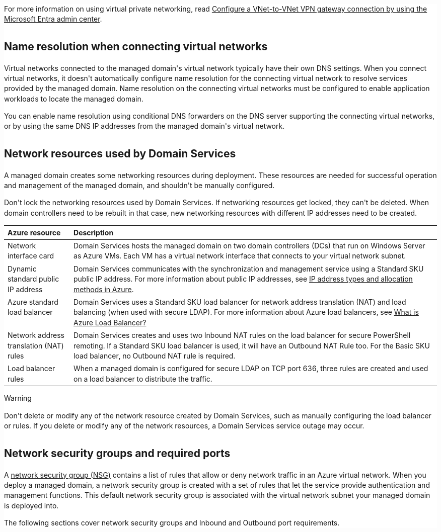 For more information on using virtual private networking, read [Configure a VNet-to-VNet VPN gateway connection by using the Microsoft Entra admin center](/azure/vpn-gateway/vpn-gateway-howto-vnet-vnet-resource-manager-portal).

## Name resolution when connecting virtual networks

Virtual networks connected to the managed domain's virtual network typically have their own DNS settings. When you connect virtual networks, it doesn't automatically configure name resolution for the connecting virtual network to resolve services provided by the managed domain. Name resolution on the connecting virtual networks must be configured to enable application workloads to locate the managed domain.

You can enable name resolution using conditional DNS forwarders on the DNS server supporting the connecting virtual networks, or by using the same DNS IP addresses from the managed domain's virtual network.

<a name='network-resources-used-by-azure-ad-ds'></a>

## Network resources used by Domain Services

A managed domain creates some networking resources during deployment. These resources are needed for successful operation and management of the managed domain, and shouldn't be manually configured. 

Don't lock the networking resources used by Domain Services. If networking resources get locked, they can't be deleted. When domain controllers need to be rebuilt in that case, new networking resources with different IP addresses need to be created. 

| Azure resource                          | Description |
|:----------------------------------------|:---|
| Network interface card                  | Domain Services hosts the managed domain on two domain controllers (DCs) that run on Windows Server as Azure VMs. Each VM has a virtual network interface that connects to your virtual network subnet. |
| Dynamic standard public IP address      | Domain Services communicates with the synchronization and management service using a Standard SKU public IP address. For more information about public IP addresses, see [IP address types and allocation methods in Azure](/azure/virtual-network/ip-services/public-ip-addresses). |
| Azure standard load balancer            | Domain Services uses a Standard SKU load balancer for network address translation (NAT) and load balancing (when used with secure LDAP). For more information about Azure load balancers, see [What is Azure Load Balancer?](/azure/load-balancer/load-balancer-overview) |
| Network address translation (NAT) rules | Domain Services creates and uses two Inbound NAT rules on the load balancer for secure PowerShell remoting. If a Standard SKU load balancer is used, it will have an Outbound NAT Rule too. For the Basic SKU load balancer, no Outbound NAT rule is required. |
| Load balancer rules                     | When a managed domain is configured for secure LDAP on TCP port 636, three rules are created and used on a load balancer to distribute the traffic. |

> [!WARNING]
> Don't delete or modify any of the network resource created by Domain Services, such as manually configuring the load balancer or rules. If you delete or modify any of the network resources, a Domain Services service outage may occur.

## Network security groups and required ports

A [network security group (NSG)](/azure/virtual-network/network-security-groups-overview) contains a list of rules that allow or deny network traffic in an Azure virtual network. When you deploy a managed domain, a network security group is created with a set of rules that let the service provide authentication and management functions. This default network security group is associated with the virtual network subnet your managed domain is deployed into.

The following sections cover network security groups and Inbound and Outbound port requirements.
